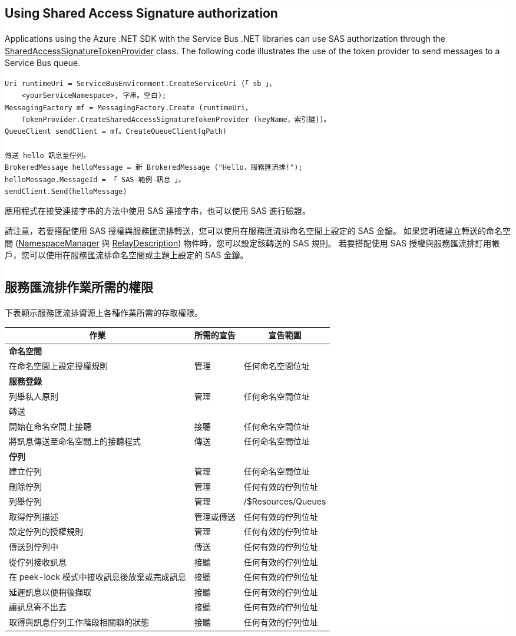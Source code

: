 ## Using Shared Access Signature authorization

Applications using the Azure .NET SDK with the Service Bus .NET libraries can use SAS authorization through the [SharedAccessSignatureTokenProvider](https://msdn.microsoft.com/library/azure/microsoft.servicebus.sharedaccesssignaturetokenprovider.aspx) class. The following code illustrates the use of the token provider to send messages to a Service Bus queue.
```
Uri runtimeUri = ServiceBusEnvironment.CreateServiceUri (「 sb 」， 
    <yourServiceNamespace>, 字串。空白);
MessagingFactory mf = MessagingFactory.Create (runtimeUri， 
    TokenProvider.CreateSharedAccessSignatureTokenProvider (keyName，索引鍵))。
QueueClient sendClient = mf。CreateQueueClient(qPath)

傳送 hello 訊息至佇列。
BrokeredMessage helloMessage = 新 BrokeredMessage ("Hello，服務匯流排!");
helloMessage.MessageId = 「 SAS-範例-訊息 」。
sendClient.Send(helloMessage)
```

應用程式在接受連接字串的方法中使用 SAS 連接字串，也可以使用 SAS 進行驗證。

請注意，若要搭配使用 SAS 授權與服務匯流排轉送，您可以使用在服務匯流排命名空間上設定的 SAS 金鑰。 如果您明確建立轉送的命名空間 ([NamespaceManager](https://msdn.microsoft.com/library/azure/microsoft.servicebus.namespacemanager.aspx) 與 [RelayDescription](https://msdn.microsoft.com/library/azure/microsoft.servicebus.messaging.relaydescription.aspx)) 物件時，您可以設定該轉送的 SAS 規則。 若要搭配使用 SAS 授權與服務匯流排訂用帳戶，您可以使用在服務匯流排命名空間或主題上設定的 SAS 金鑰。

## 服務匯流排作業所需的權限

下表顯示服務匯流排資源上各種作業所需的存取權限。

| 作業| 所需的宣告| 宣告範圍|
|---|---|---|
| **命名空間**| | |
| 在命名空間上設定授權規則| 管理| 任何命名空間位址|
| **服務登錄**| | |
| 列舉私人原則| 管理| 任何命名空間位址|
| 轉送| | |
| 開始在命名空間上接聽| 接聽| 任何命名空間位址|
| 將訊息傳送至命名空間上的接聽程式| 傳送| 任何命名空間位址|
| **佇列**| | |
| 建立佇列| 管理| 任何命名空間位址|
| 刪除佇列| 管理| 任何有效的佇列位址|
| 列舉佇列| 管理| /$Resources/Queues|
| 取得佇列描述| 管理或傳送| 任何有效的佇列位址|
| 設定佇列的授權規則| 管理| 任何有效的佇列位址|
| 傳送到佇列中| 傳送| 任何有效的佇列位址|
| 從佇列接收訊息| 接聽| 任何有效的佇列位址|
| 在 peek-lock 模式中接收訊息後放棄或完成訊息| 接聽| 任何有效的佇列位址|
| 延遲訊息以便稍後擷取| 接聽| 任何有效的佇列位址|
| 讓訊息寄不出去| 接聽| 任何有效的佇列位址|
| 取得與訊息佇列工作階段相關聯的狀態| 接聽| 任何有效的佇列位址|